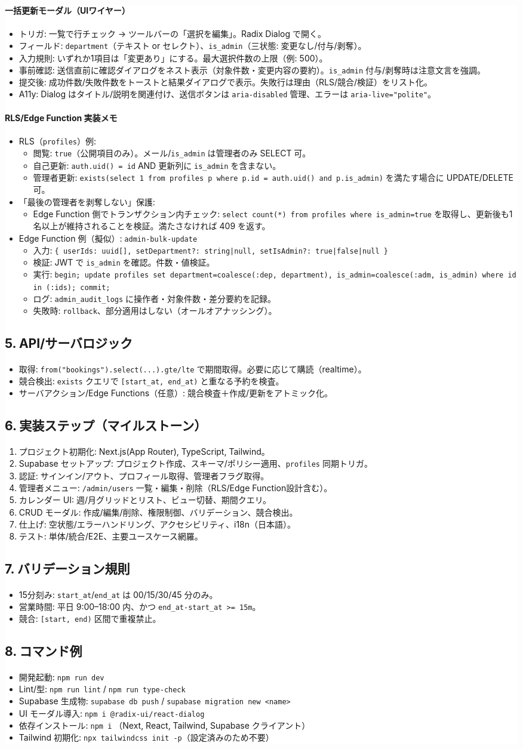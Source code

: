#### 一括更新モーダル（UIワイヤー）
- トリガ: 一覧で行チェック → ツールバーの「選択を編集」。Radix Dialog で開く。
- フィールド: `department`（テキスト or セレクト）、`is_admin`（三状態: 変更なし/付与/剥奪）。
- 入力規則: いずれか1項目は「変更あり」にする。最大選択件数の上限（例: 500）。
- 事前確認: 送信直前に確認ダイアログをネスト表示（対象件数・変更内容の要約）。`is_admin` 付与/剥奪時は注意文言を強調。
- 提交後: 成功件数/失敗件数をトーストと結果ダイアログで表示。失敗行は理由（RLS/競合/検証）をリスト化。
- A11y: Dialog はタイトル/説明を関連付け、送信ボタンは `aria-disabled` 管理、エラーは `aria-live="polite"`。

#### RLS/Edge Function 実装メモ
- RLS（`profiles`）例:
  - 閲覧: `true`（公開項目のみ）。メール/`is_admin` は管理者のみ SELECT 可。
  - 自己更新: `auth.uid() = id` AND 更新列に `is_admin` を含まない。
  - 管理者更新: `exists(select 1 from profiles p where p.id = auth.uid() and p.is_admin)` を満たす場合に UPDATE/DELETE 可。
- 「最後の管理者を剥奪しない」保護:
  - Edge Function 側でトランザクション内チェック: `select count(*) from profiles where is_admin=true` を取得し、更新後も1名以上が維持されることを検証。満たさなければ 409 を返す。
- Edge Function 例（擬似）: `admin-bulk-update`
  - 入力: `{ userIds: uuid[], setDepartment?: string|null, setIsAdmin?: true|false|null }`
  - 検証: JWT で `is_admin` を確認。件数・値検証。
  - 実行: `begin; update profiles set department=coalesce(:dep, department), is_admin=coalesce(:adm, is_admin) where id in (:ids); commit;`
  - ログ: `admin_audit_logs` に操作者・対象件数・差分要約を記録。
  - 失敗時: `rollback`、部分適用はしない（オールオアナッシング）。

## 5. API/サーバロジック
- 取得: `from("bookings").select(...).gte/lte` で期間取得。必要に応じて購読（realtime）。
- 競合検出: `exists` クエリで `[start_at, end_at)` と重なる予約を検査。
- サーバアクション/Edge Functions（任意）: 競合検査＋作成/更新をアトミック化。

## 6. 実装ステップ（マイルストーン）
1) プロジェクト初期化: Next.js(App Router), TypeScript, Tailwind。
2) Supabase セットアップ: プロジェクト作成、スキーマ/ポリシー適用、`profiles` 同期トリガ。
3) 認証: サインイン/アウト、プロフィール取得、管理者フラグ取得。
4) 管理者メニュー: `/admin/users` 一覧・編集・削除（RLS/Edge Function設計含む）。
5) カレンダー UI: 週/月グリッドとリスト、ビュー切替、期間クエリ。
6) CRUD モーダル: 作成/編集/削除、権限制御、バリデーション、競合検出。
7) 仕上げ: 空状態/エラーハンドリング、アクセシビリティ、i18n（日本語）。
8) テスト: 単体/統合/E2E、主要ユースケース網羅。

## 7. バリデーション規則
- 15分刻み: `start_at`/`end_at` は 00/15/30/45 分のみ。
- 営業時間: 平日 9:00–18:00 内、かつ `end_at-start_at >= 15m`。
- 競合: `[start, end)` 区間で重複禁止。

## 8. コマンド例
- 開発起動: `npm run dev`
- Lint/型: `npm run lint` / `npm run type-check`
- Supabase 生成物: `supabase db push` / `supabase migration new <name>`
- UI モーダル導入: `npm i @radix-ui/react-dialog`
 - 依存インストール: `npm i` （Next, React, Tailwind, Supabase クライアント）
 - Tailwind 初期化: `npx tailwindcss init -p`（設定済みのため不要）
